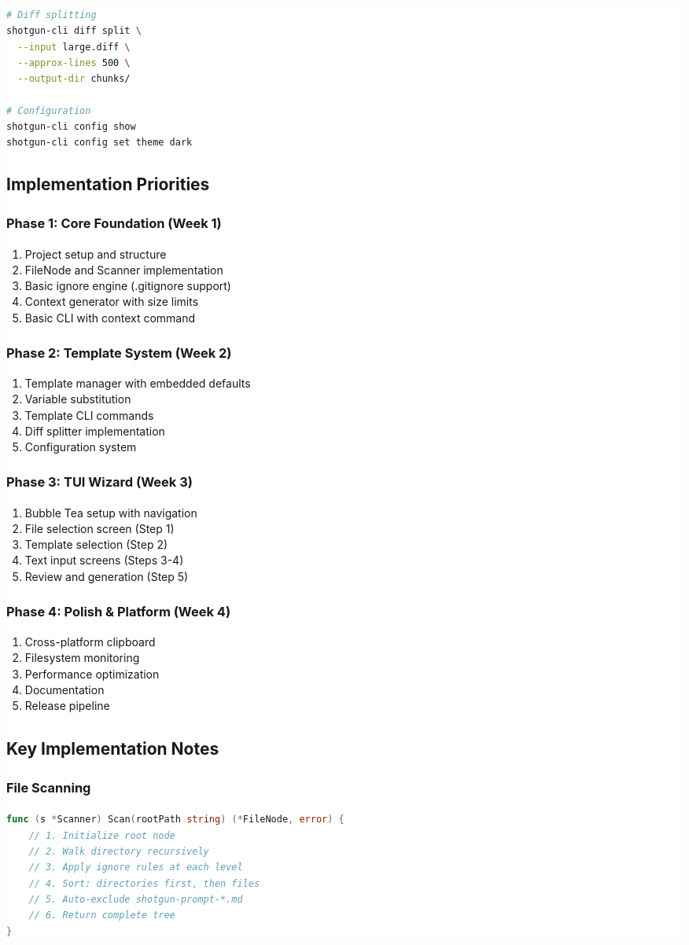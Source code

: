 ```bash
# Diff splitting
shotgun-cli diff split \
  --input large.diff \
  --approx-lines 500 \
  --output-dir chunks/

# Configuration
shotgun-cli config show
shotgun-cli config set theme dark
```

## Implementation Priorities

### Phase 1: Core Foundation (Week 1)
1. Project setup and structure
2. FileNode and Scanner implementation
3. Basic ignore engine (.gitignore support)
4. Context generator with size limits
5. Basic CLI with context command

### Phase 2: Template System (Week 2)
1. Template manager with embedded defaults
2. Variable substitution
3. Template CLI commands
4. Diff splitter implementation
5. Configuration system

### Phase 3: TUI Wizard (Week 3)
1. Bubble Tea setup with navigation
2. File selection screen (Step 1)
3. Template selection (Step 2)
4. Text input screens (Steps 3-4)
5. Review and generation (Step 5)

### Phase 4: Polish & Platform (Week 4)
1. Cross-platform clipboard
2. Filesystem monitoring
3. Performance optimization
4. Documentation
5. Release pipeline

## Key Implementation Notes

### File Scanning
```go
func (s *Scanner) Scan(rootPath string) (*FileNode, error) {
    // 1. Initialize root node
    // 2. Walk directory recursively
    // 3. Apply ignore rules at each level
    // 4. Sort: directories first, then files
    // 5. Auto-exclude shotgun-prompt-*.md
    // 6. Return complete tree
}
```
